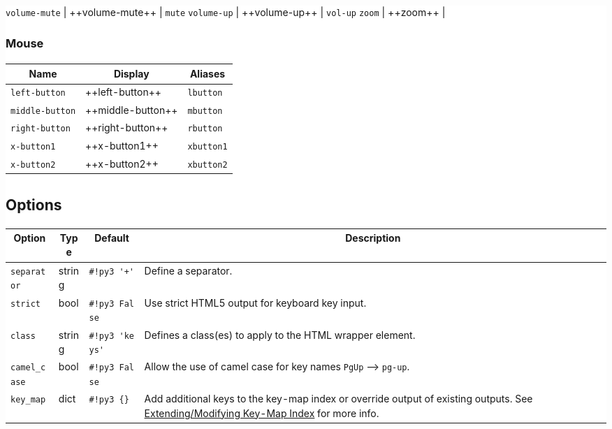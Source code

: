 `volume-mute`       | ++volume-mute++       | `mute`
`volume-up`         | ++volume-up++         | `vol-up`
`zoom`              | ++zoom++              |

### Mouse

Name            | Display           | Aliases
--------------- | ----------------- | -------
`left-button`   | ++left-button++   | `lbutton`
`middle-button` | ++middle-button++ | `mbutton`
`right-button`  | ++right-button++  | `rbutton`
`x-button1`     | ++x-button1++     | `xbutton1`
`x-button2`     | ++x-button2++     | `xbutton2`

## Options

Option       | Type   | Default        | Description
------------ | ------ | -------------- | -----------
`separator`  | string | `#!py3 '+'`    | Define a separator.
`strict`     | bool   | `#!py3 False`  | Use strict HTML5 output for keyboard key input.
`class`      | string | `#!py3 'keys'` | Defines a class(es) to apply to the HTML wrapper element.
`camel_case` | bool   | `#!py3 False`  | Allow the use of camel case for key names `PgUp` --> `pg-up`.
`key_map`    | dict   | `#!py3 {}`     | Add additional keys to the key-map index or override output of existing outputs. See [Extending/Modifying Key-Map Index](#extendingmodifying-key-map-index) for more info.
